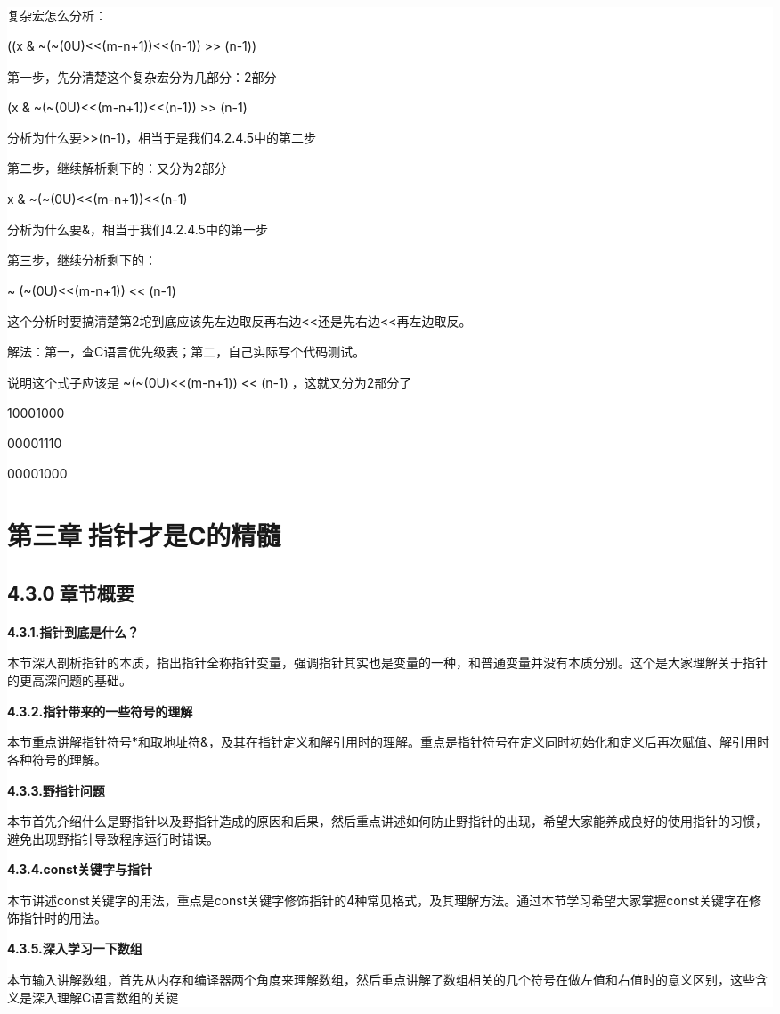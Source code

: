 复杂宏怎么分析：

 

((x & ~(~(0U)<<(m-n+1))<<(n-1)) >> (n-1))

第一步，先分清楚这个复杂宏分为几部分：2部分

(x & ~(~(0U)<<(m-n+1))<<(n-1))          >>        (n-1)

分析为什么要>>(n-1)，相当于是我们4.2.4.5中的第二步

 

第二步，继续解析剩下的：又分为2部分

x       &      ~(~(0U)<<(m-n+1))<<(n-1)       

分析为什么要&，相当于我们4.2.4.5中的第一步  

 

第三步，继续分析剩下的：

~      (~(0U)<<(m-n+1))        <<     (n-1) 

这个分析时要搞清楚第2坨到底应该先左边取反再右边<<还是先右边<<再左边取反。

解法：第一，查C语言优先级表；第二，自己实际写个代码测试。

说明这个式子应该是  ~(~(0U)<<(m-n+1))      <<     (n-1) ，这就又分为2部分了

 

10001000

00001110

00001000



# 第三章 指针才是C的精髓

## 4.3.0 章节概要

**4.3.1.指针到底是什么？**

​    本节深入剖析指针的本质，指出指针全称指针变量，强调指针其实也是变量的一种，和普通变量并没有本质分别。这个是大家理解关于指针的更高深问题的基础。

**4.3.2.指针带来的一些符号的理解**

​    本节重点讲解指针符号*和取地址符&，及其在指针定义和解引用时的理解。重点是指针符号在定义同时初始化和定义后再次赋值、解引用时各种符号的理解。

**4.3.3.野指针问题**

​    本节首先介绍什么是野指针以及野指针造成的原因和后果，然后重点讲述如何防止野指针的出现，希望大家能养成良好的使用指针的习惯，避免出现野指针导致程序运行时错误。

**4.3.4.const关键字与指针**

​    本节讲述const关键字的用法，重点是const关键字修饰指针的4种常见格式，及其理解方法。通过本节学习希望大家掌握const关键字在修饰指针时的用法。

**4.3.5.深入学习一下数组**

​    本节输入讲解数组，首先从内存和编译器两个角度来理解数组，然后重点讲解了数组相关的几个符号在做左值和右值时的意义区别，这些含义是深入理解C语言数组的关键
